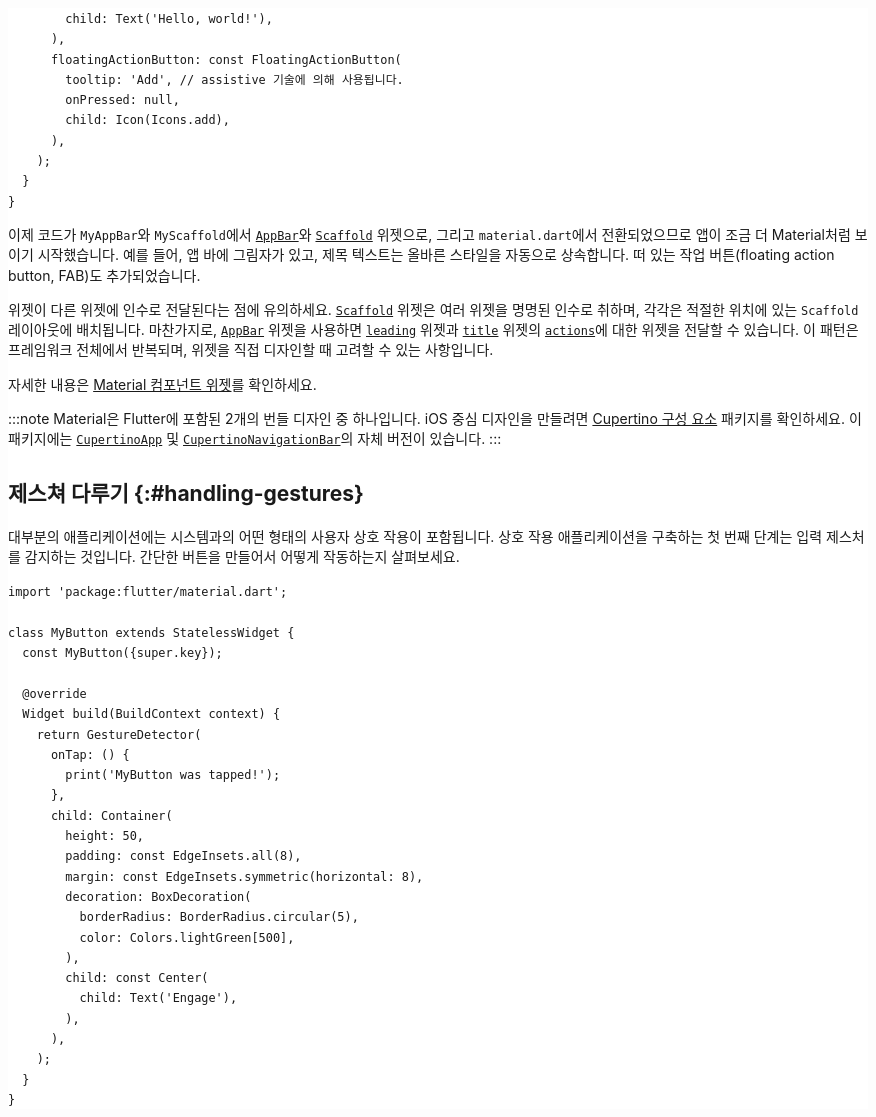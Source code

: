 ```dartpad title="Flutter Material design hands-on example in DartPad" run="true"
        child: Text('Hello, world!'),
      ),
      floatingActionButton: const FloatingActionButton(
        tooltip: 'Add', // assistive 기술에 의해 사용됩니다.
        onPressed: null,
        child: Icon(Icons.add),
      ),
    );
  }
}
```

이제 코드가 `MyAppBar`와 `MyScaffold`에서 [`AppBar`][]와 [`Scaffold`][] 위젯으로, 
그리고 `material.dart`에서 전환되었으므로 앱이 조금 더 Material처럼 보이기 시작했습니다. 
예를 들어, 앱 바에 그림자가 있고, 제목 텍스트는 올바른 스타일을 자동으로 상속합니다. 
떠 있는 작업 버튼(floating action button, FAB)도 추가되었습니다.

위젯이 다른 위젯에 인수로 전달된다는 점에 유의하세요. 
[`Scaffold`][] 위젯은 여러 위젯을 명명된 인수로 취하며, 각각은 적절한 위치에 있는 `Scaffold` 레이아웃에 배치됩니다. 
마찬가지로, [`AppBar`][] 위젯을 사용하면 
[`leading`][] 위젯과 [`title`][] 위젯의 [`actions`][]에 대한 위젯을 전달할 수 있습니다. 
이 패턴은 프레임워크 전체에서 반복되며, 위젯을 직접 디자인할 때 고려할 수 있는 사항입니다.

자세한 내용은 [Material 컴포넌트 위젯][Material Components widgets]를 확인하세요.

:::note
Material은 Flutter에 포함된 2개의 번들 디자인 중 하나입니다. 
iOS 중심 디자인을 만들려면 [Cupertino 구성 요소][Cupertino components] 패키지를 확인하세요. 
이 패키지에는 [`CupertinoApp`][] 및 [`CupertinoNavigationBar`][]의 자체 버전이 있습니다.
:::


## 제스쳐 다루기 {:#handling-gestures}

대부분의 애플리케이션에는 시스템과의 어떤 형태의 사용자 상호 작용이 포함됩니다. 
상호 작용 애플리케이션을 구축하는 첫 번째 단계는 입력 제스처를 감지하는 것입니다. 
간단한 버튼을 만들어서 어떻게 작동하는지 살펴보세요.

<?code-excerpt "lib/main_mybutton.dart"?>
```dartpad title="Flutter button hands-on example in DartPad" run="true"
import 'package:flutter/material.dart';

class MyButton extends StatelessWidget {
  const MyButton({super.key});

  @override
  Widget build(BuildContext context) {
    return GestureDetector(
      onTap: () {
        print('MyButton was tapped!');
      },
      child: Container(
        height: 50,
        padding: const EdgeInsets.all(8),
        margin: const EdgeInsets.symmetric(horizontal: 8),
        decoration: BoxDecoration(
          borderRadius: BorderRadius.circular(5),
          color: Colors.lightGreen[500],
        ),
        child: const Center(
          child: Text('Engage'),
        ),
      ),
    );
  }
}
```

[`actions`]: {{api}}/material/AppBar-class.html#actions
[adding interactivity to your Flutter app]: /ui/interactivity
[`AppBar`]: {{api}}/material/AppBar-class.html
[`BoxDecoration`]: {{api}}/painting/BoxDecoration-class.html
[`build()`]: {{api}}/widgets/StatelessWidget/build.html
[building layouts]: /ui/layout
[`Center`]: {{api}}/widgets/Center-class.html
[`Column`]: {{api}}/widgets/Column-class.html
[`Container`]: {{api}}/widgets/Container-class.html
[`createState()`]: {{api}}/widgets/StatefulWidget-class.html#createState
[Cupertino components]: /ui/widgets/cupertino
[`CupertinoApp`]: {{api}}/cupertino/CupertinoApp-class.html
[`CupertinoNavigationBar`]: {{api}}/cupertino/CupertinoNavigationBar-class.html
[`didUpdateWidget()`]: {{api}}/widgets/State-class.html#didUpdateWidget
[`dispose()`]: {{api}}/widgets/State-class.html#dispose
[`Expanded`]: {{api}}/widgets/Expanded-class.html
[`final`]: {{site.dart-site}}/language/variables#final-and-const
[`flex`]: {{api}}/widgets/Expanded-class.html#flex
[`FloatingActionButton`]: {{api}}/material/FloatingActionButton-class.html
[Gestures in Flutter]: /ui/interactivity/gestures
[`GestureDetector`]: {{api}}/widgets/GestureDetector-class.html
[`GlobalKey`]: {{api}}/widgets/GlobalKey-class.html
[`IconButton`]: {{api}}/material/IconButton-class.html
[`initState()`]: {{api}}/widgets/State-class.html#initState
[`key`]: {{api}}/widgets/Widget-class.html#key
[`Key`]: {{api}}/foundation/Key-class.html
[Layouts]: /ui/widgets/layout
[`leading`]: {{api}}/material/AppBar-class.html#leading
[Material Components widgets]: /ui/widgets/material
[Material icons]: https://design.google.com/icons/
[`MaterialApp`]: {{api}}/material/MaterialApp-class.html
[`Navigator`]: {{api}}/widgets/Navigator-class.html
[`onPressed()`]: {{api}}/material/ElevatedButton-class.html#onPressed
[`onTap()`]: {{api}}/widgets/GestureDetector-class.html#onTap
[`Positioned`]: {{api}}/widgets/Positioned-class.html
[`ElevatedButton`]: {{api}}/material/ElevatedButton-class.html
[React]: https://react.dev
[`RenderObject`]: {{api}}/rendering/RenderObject-class.html
[`Row`]: {{api}}/widgets/Row-class.html
[`runApp()`]: {{api}}/widgets/runApp.html
[`runtimeType`]: {{api}}/widgets/Widget-class.html#runtimeType
[`Scaffold`]: {{api}}/material/Scaffold-class.html
[`setState()`]: {{api}}/widgets/State/setState.html
[`Stack`]: {{api}}/widgets/Stack-class.html
[`State`]: {{api}}/widgets/State-class.html
[`StatefulWidget`]: {{api}}/widgets/StatefulWidget-class.html
[`StatelessWidget`]: {{api}}/widgets/StatelessWidget-class.html
[`Text`]: {{api}}/widgets/Text-class.html
[`title`]: {{api}}/material/AppBar-class.html#title
[`widget`]: {{api}}/widgets/State-class.html#widget
[`Widget`]: {{api}}/widgets/Widget-class.html